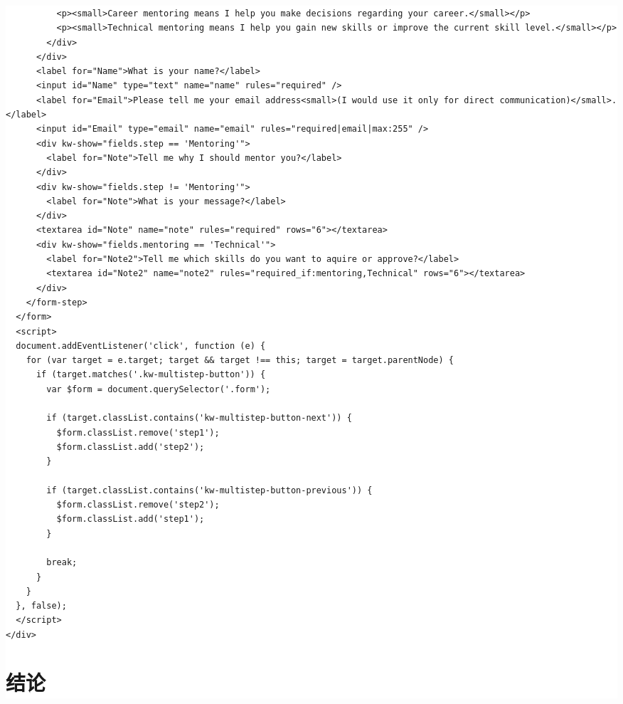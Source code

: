 ```
          <p><small>Career mentoring means I help you make decisions regarding your career.</small></p>
          <p><small>Technical mentoring means I help you gain new skills or improve the current skill level.</small></p>
        </div>
      </div>
      <label for="Name">What is your name?</label>
      <input id="Name" type="text" name="name" rules="required" />
      <label for="Email">Please tell me your email address<small>(I would use it only for direct communication)</small>.</label>
      <input id="Email" type="email" name="email" rules="required|email|max:255" />
      <div kw-show="fields.step == 'Mentoring'">
        <label for="Note">Tell me why I should mentor you?</label>
      </div>
      <div kw-show="fields.step != 'Mentoring'">
        <label for="Note">What is your message?</label>
      </div>
      <textarea id="Note" name="note" rules="required" rows="6"></textarea>
      <div kw-show="fields.mentoring == 'Technical'">
        <label for="Note2">Tell me which skills do you want to aquire or approve?</label>
        <textarea id="Note2" name="note2" rules="required_if:mentoring,Technical" rows="6"></textarea>
      </div>
    </form-step>
  </form>
  <script>
  document.addEventListener('click', function (e) {
    for (var target = e.target; target && target !== this; target = target.parentNode) {
      if (target.matches('.kw-multistep-button')) {
        var $form = document.querySelector('.form');

        if (target.classList.contains('kw-multistep-button-next')) {
          $form.classList.remove('step1');
          $form.classList.add('step2');
        }

        if (target.classList.contains('kw-multistep-button-previous')) {
          $form.classList.remove('step2');
          $form.classList.add('step1');
        }

        break;
      }
    }
  }, false);
  </script>
</div>
```

# 结论
